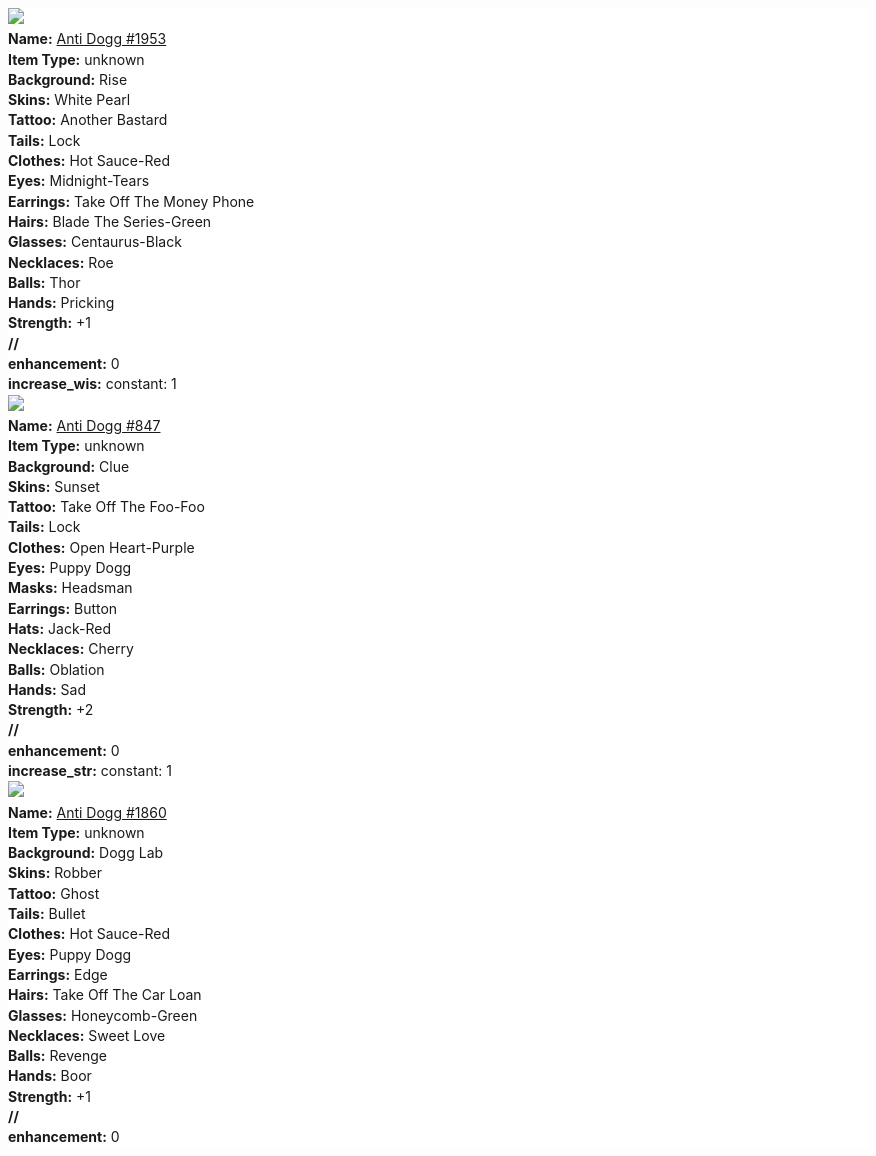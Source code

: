 </div>
<div class="item_thumbnail">
<a href="https://mintgarden.io/nfts/nft1ex6d4usdwdka3ycdaxwzfezxx7044t3fga5n8hex9kmvwhm4jy5sle87qc"><img loading="lazy" src="https://assets.mainnet.mintgarden.io/thumbnails/858e389883ddf91e3548d054ee0986d80a9105bc6d28115429010c4ac6ab39ea.webp"></a>
<div><strong>Name:</strong> <a href="https://mintgarden.io/nfts/nft1ex6d4usdwdka3ycdaxwzfezxx7044t3fga5n8hex9kmvwhm4jy5sle87qc">Anti Dogg #1953</a></div>
<div><strong>Item Type:</strong> unknown</div>
<div><strong>Background:</strong> Rise</div>
<div><strong>Skins:</strong> White Pearl</div>
<div><strong>Tattoo:</strong> Another Bastard</div>
<div><strong>Tails:</strong> Lock</div>
<div><strong>Clothes:</strong> Hot Sauce-Red</div>
<div><strong>Eyes:</strong> Midnight-Tears</div>
<div><strong>Earrings:</strong> Take Off The Money Phone</div>
<div><strong>Hairs:</strong> Blade The Series-Green</div>
<div><strong>Glasses:</strong> Centaurus-Black</div>
<div><strong>Necklaces:</strong> Roe</div>
<div><strong>Balls:</strong> Thor</div>
<div><strong>Hands:</strong> Pricking</div>
<div><strong>Strength:</strong> +1</div>
<div><strong>//</strong></div><div><strong>enhancement:</strong> 0</div>
<div><strong>increase_wis:</strong> constant: 1</div>
</div>
<div class="item_thumbnail">
<a href="https://mintgarden.io/nfts/nft1v3ndyyscw49v3dceq02unrjwtsft3crh2anfye6slhxpjw3v02zqwh823u"><img loading="lazy" src="https://assets.mainnet.mintgarden.io/thumbnails/04ed6ba9e447c155f7282cab62c290fe3229d7a5e3cf3b89059b35c2126fa9e0.webp"></a>
<div><strong>Name:</strong> <a href="https://mintgarden.io/nfts/nft1v3ndyyscw49v3dceq02unrjwtsft3crh2anfye6slhxpjw3v02zqwh823u">Anti Dogg #847</a></div>
<div><strong>Item Type:</strong> unknown</div>
<div><strong>Background:</strong> Clue</div>
<div><strong>Skins:</strong> Sunset</div>
<div><strong>Tattoo:</strong> Take Off The Foo-Foo</div>
<div><strong>Tails:</strong> Lock</div>
<div><strong>Clothes:</strong> Open Heart-Purple</div>
<div><strong>Eyes:</strong> Puppy Dogg</div>
<div><strong>Masks:</strong> Headsman</div>
<div><strong>Earrings:</strong> Button</div>
<div><strong>Hats:</strong> Jack-Red</div>
<div><strong>Necklaces:</strong> Cherry</div>
<div><strong>Balls:</strong> Oblation</div>
<div><strong>Hands:</strong> Sad</div>
<div><strong>Strength:</strong> +2</div>
<div><strong>//</strong></div><div><strong>enhancement:</strong> 0</div>
<div><strong>increase_str:</strong> constant: 1</div>
</div>
<div class="item_thumbnail">
<a href="https://mintgarden.io/nfts/nft17alcuws2dzlqdsppjk4tc7gkjyxs9nsapjfm8aml6rvyyugvdwes8nnjm6"><img loading="lazy" src="https://assets.mainnet.mintgarden.io/thumbnails/b3a2a3c061bb21db601416f106df5aa6183002c403631a05e2351e8a702ccb81.webp"></a>
<div><strong>Name:</strong> <a href="https://mintgarden.io/nfts/nft17alcuws2dzlqdsppjk4tc7gkjyxs9nsapjfm8aml6rvyyugvdwes8nnjm6">Anti Dogg #1860</a></div>
<div><strong>Item Type:</strong> unknown</div>
<div><strong>Background:</strong> Dogg Lab</div>
<div><strong>Skins:</strong> Robber</div>
<div><strong>Tattoo:</strong> Ghost</div>
<div><strong>Tails:</strong> Bullet</div>
<div><strong>Clothes:</strong> Hot Sauce-Red</div>
<div><strong>Eyes:</strong> Puppy Dogg</div>
<div><strong>Earrings:</strong> Edge</div>
<div><strong>Hairs:</strong> Take Off The Car Loan</div>
<div><strong>Glasses:</strong> Honeycomb-Green</div>
<div><strong>Necklaces:</strong> Sweet Love</div>
<div><strong>Balls:</strong> Revenge</div>
<div><strong>Hands:</strong> Boor</div>
<div><strong>Strength:</strong> +1</div>
<div><strong>//</strong></div><div><strong>enhancement:</strong> 0</div>